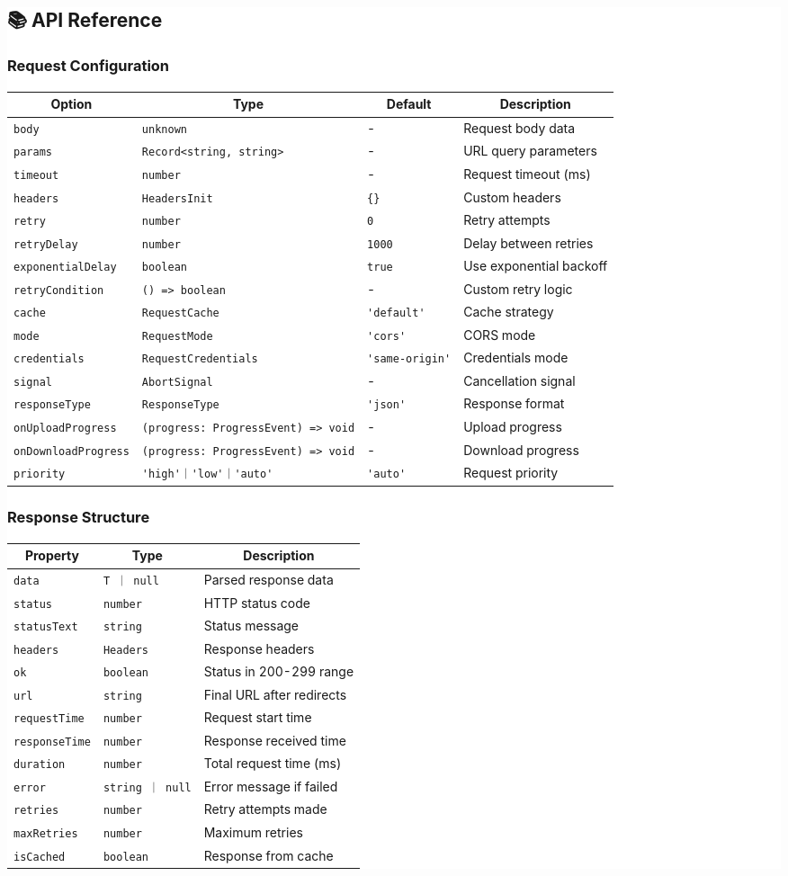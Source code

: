 ## 📚 API Reference

### Request Configuration

| Option | Type | Default | Description |
|--------|------|---------|-------------|
| `body` | `unknown` | - | Request body data |
| `params` | `Record<string, string>` | - | URL query parameters |
| `timeout` | `number` | - | Request timeout (ms) |
| `headers` | `HeadersInit` | `{}` | Custom headers |
| `retry` | `number` | `0` | Retry attempts |
| `retryDelay` | `number` | `1000` | Delay between retries |
| `exponentialDelay` | `boolean` | `true` | Use exponential backoff |
| `retryCondition` | `() => boolean` | - | Custom retry logic |
| `cache` | `RequestCache` | `'default'` | Cache strategy |
| `mode` | `RequestMode` | `'cors'` | CORS mode |
| `credentials` | `RequestCredentials` | `'same-origin'` | Credentials mode |
| `signal` | `AbortSignal` | - | Cancellation signal |
| `responseType` | `ResponseType` | `'json'` | Response format |
| `onUploadProgress` | `(progress: ProgressEvent) => void` | - | Upload progress |
| `onDownloadProgress` | `(progress: ProgressEvent) => void` | - | Download progress |
| `priority` | `'high'｜'low'｜'auto'` | `'auto'` | Request priority |

### Response Structure

| Property | Type | Description |
|----------|------|-------------|
| `data` | `T ｜ null` | Parsed response data |
| `status` | `number` | HTTP status code |
| `statusText` | `string` | Status message |
| `headers` | `Headers` | Response headers |
| `ok` | `boolean` | Status in 200-299 range |
| `url` | `string` | Final URL after redirects |
| `requestTime` | `number` | Request start time |
| `responseTime` | `number` | Response received time |
| `duration` | `number` | Total request time (ms) |
| `error` | `string ｜ null` | Error message if failed |
| `retries` | `number` | Retry attempts made |
| `maxRetries` | `number` | Maximum retries |
| `isCached` | `boolean` | Response from cache |
